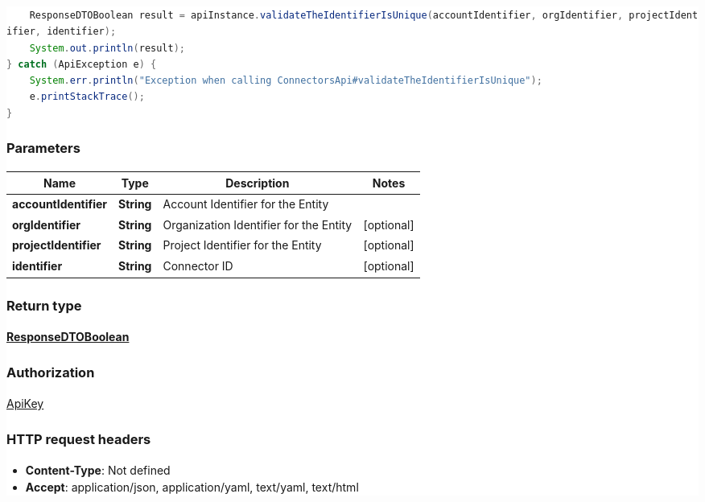 ```java
    ResponseDTOBoolean result = apiInstance.validateTheIdentifierIsUnique(accountIdentifier, orgIdentifier, projectIdentifier, identifier);
    System.out.println(result);
} catch (ApiException e) {
    System.err.println("Exception when calling ConnectorsApi#validateTheIdentifierIsUnique");
    e.printStackTrace();
}
```

### Parameters

Name | Type | Description  | Notes
------------- | ------------- | ------------- | -------------
 **accountIdentifier** | **String**| Account Identifier for the Entity |
 **orgIdentifier** | **String**| Organization Identifier for the Entity | [optional]
 **projectIdentifier** | **String**| Project Identifier for the Entity | [optional]
 **identifier** | **String**| Connector ID | [optional]

### Return type

[**ResponseDTOBoolean**](ResponseDTOBoolean.md)

### Authorization

[ApiKey](../README.md#ApiKey)

### HTTP request headers

 - **Content-Type**: Not defined
 - **Accept**: application/json, application/yaml, text/yaml, text/html

